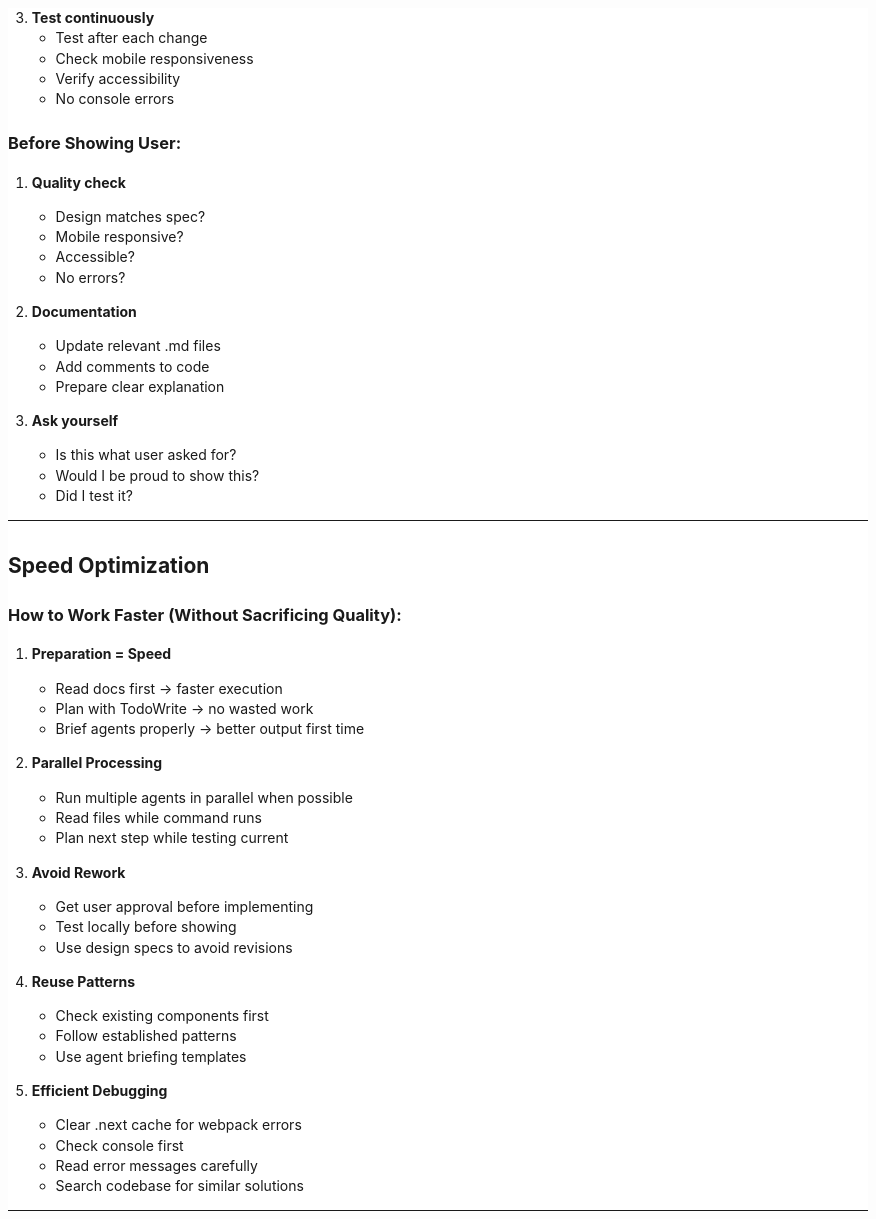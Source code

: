 3. **Test continuously**
   - Test after each change
   - Check mobile responsiveness
   - Verify accessibility
   - No console errors

### Before Showing User:

1. **Quality check**
   - Design matches spec?
   - Mobile responsive?
   - Accessible?
   - No errors?

2. **Documentation**
   - Update relevant .md files
   - Add comments to code
   - Prepare clear explanation

3. **Ask yourself**
   - Is this what user asked for?
   - Would I be proud to show this?
   - Did I test it?

---

## Speed Optimization

### How to Work Faster (Without Sacrificing Quality):

1. **Preparation = Speed**
   - Read docs first → faster execution
   - Plan with TodoWrite → no wasted work
   - Brief agents properly → better output first time

2. **Parallel Processing**
   - Run multiple agents in parallel when possible
   - Read files while command runs
   - Plan next step while testing current

3. **Avoid Rework**
   - Get user approval before implementing
   - Test locally before showing
   - Use design specs to avoid revisions

4. **Reuse Patterns**
   - Check existing components first
   - Follow established patterns
   - Use agent briefing templates

5. **Efficient Debugging**
   - Clear .next cache for webpack errors
   - Check console first
   - Read error messages carefully
   - Search codebase for similar solutions

---